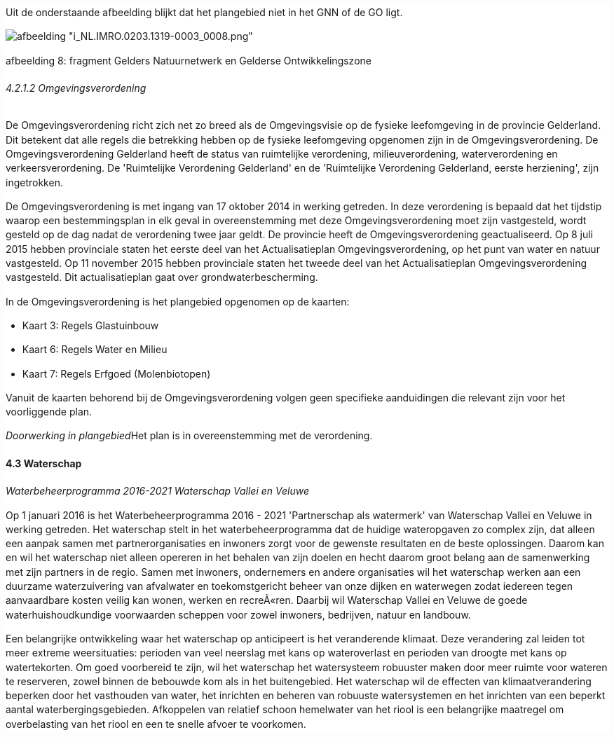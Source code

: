 Uit de onderstaande afbeelding blijkt dat het plangebied niet in het GNN of de GO ligt.

![afbeelding "i_NL.IMRO.0203.1319-0003_0008.png"](i_NL.IMRO.0203.1319-0003_0008.png)

afbeelding 8: fragment Gelders Natuurnetwerk en Gelderse Ontwikkelingszone

###### 4\.2\.1\.2 Omgevingsverordening

De Omgevingsverordening richt zich net zo breed als de Omgevingsvisie op de fysieke leefomgeving in de provincie Gelderland. Dit betekent dat alle regels die betrekking hebben op de fysieke leefomgeving opgenomen zijn in de Omgevingsverordening. De Omgevingsverordening Gelderland heeft de status van ruimtelijke verordening, milieuverordening, waterverordening en verkeersverordening. De 'Ruimtelijke Verordening Gelderland' en de 'Ruimtelijke Verordening Gelderland, eerste herziening', zijn ingetrokken.

De Omgevingsverordening is met ingang van 17 oktober 2014 in werking getreden. In deze verordening is bepaald dat het tijdstip waarop een bestemmingsplan in elk geval in overeenstemming met deze Omgevingsverordening moet zijn vastgesteld, wordt gesteld op de dag nadat de verordening twee jaar geldt. De provincie heeft de Omgevingsverordening geactualiseerd. Op 8 juli 2015 hebben provinciale staten het eerste deel van het Actualisatieplan Omgevingsverordening, op het punt van water en natuur vastgesteld. Op 11 november 2015 hebben provinciale staten het tweede deel van het Actualisatieplan Omgevingsverordening vastgesteld. Dit actualisatieplan gaat over grondwaterbescherming.

In de Omgevingsverordening is het plangebied opgenomen op de kaarten:

* Kaart 3: Regels Glastuinbouw

* Kaart 6: Regels Water en Milieu

* Kaart 7: Regels Erfgoed (Molenbiotopen)

Vanuit de kaarten behorend bij de Omgevingsverordening volgen geen specifieke aanduidingen die relevant zijn voor het voorliggende plan.

*Doorwerking in plangebied*Het plan is in overeenstemming met de verordening.

#### 4\.3 Waterschap

*Waterbeheerprogramma 2016\-2021 Waterschap Vallei en Veluwe*

Op 1 januari 2016 is het Waterbeheerprogramma 2016 \- 2021 'Partnerschap als watermerk' van Waterschap Vallei en Veluwe in werking getreden. Het waterschap stelt in het waterbeheerprogramma dat de huidige wateropgaven zo complex zijn, dat alleen een aanpak samen met partnerorganisaties en inwoners zorgt voor de gewenste resultaten en de beste oplossingen. Daarom kan en wil het waterschap niet alleen opereren in het behalen van zijn doelen en hecht daarom groot belang aan de samenwerking met zijn partners in de regio. Samen met inwoners, ondernemers en andere organisaties wil het waterschap werken aan een duurzame waterzuivering van afvalwater en toekomstgericht beheer van onze dijken en waterwegen zodat iedereen tegen aanvaardbare kosten veilig kan wonen, werken en recreÃ«ren. Daarbij wil Waterschap Vallei en Veluwe de goede waterhuishoudkundige voorwaarden scheppen voor zowel inwoners, bedrijven, natuur en landbouw.

Een belangrijke ontwikkeling waar het waterschap op anticipeert is het veranderende klimaat. Deze verandering zal leiden tot meer extreme weersituaties: perioden van veel neerslag met kans op wateroverlast en perioden van droogte met kans op watertekorten. Om goed voorbereid te zijn, wil het waterschap het watersysteem robuuster maken door meer ruimte voor wateren te reserveren, zowel binnen de bebouwde kom als in het buitengebied. Het waterschap wil de effecten van klimaatverandering beperken door het vasthouden van water, het inrichten en beheren van robuuste watersystemen en het inrichten van een beperkt aantal waterbergingsgebieden. Afkoppelen van relatief schoon hemelwater van het riool is een belangrijke maatregel om overbelasting van het riool en een te snelle afvoer te voorkomen.
